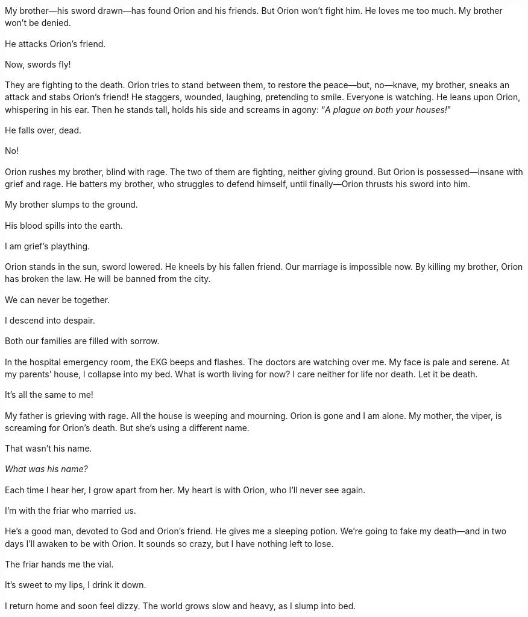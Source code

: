 My brother—his sword drawn—has found Orion and his friends. But Orion won’t fight him. He loves me too much. My brother won’t be denied.  

He attacks Orion’s friend.  

Now, swords fly!  

They are fighting to the death. Orion tries to stand between them, to restore the peace—but, no—knave, my brother, sneaks an attack and stabs Orion’s friend! He staggers, wounded, laughing, pretending to smile. Everyone is watching. He leans upon Orion, whispering in his ear. Then he stands tall, holds his side and screams in agony: “*A plague on both your houses!*”  

He falls over, dead.  

No!  

Orion rushes my brother, blind with rage. The two of them are fighting, neither giving ground. But Orion is possessed—insane with grief and rage. He batters my brother, who struggles to defend himself, until finally—Orion thrusts his sword into him.  

My brother slumps to the ground.  

His blood spills into the earth.  

I am grief’s plaything.  

Orion stands in the sun, sword lowered. He kneels by his fallen friend. Our marriage is impossible now. By killing my brother, Orion has broken the law. He will be banned from the city.  

We can never be together.  

I descend into despair.  

Both our families are filled with sorrow.  

In the hospital emergency room, the EKG beeps and flashes. The doctors are watching over me. My face is pale and serene. At my parents’ house, I collapse into my bed. What is worth living for now? I care neither for life nor death. Let it be death.  

It’s all the same to me!  

My father is grieving with rage. All the house is weeping and mourning. Orion is gone and I am alone. My mother, the viper, is screaming for Orion’s death. But she’s using a different name.  

That wasn’t his name.  

*What was his name?*  

Each time I hear her, I grow apart from her. My heart is with Orion, who I’ll never see again.  

I’m with the friar who married us.  

He’s a good man, devoted to God and Orion’s friend. He gives me a sleeping potion. We’re going to fake my death—and in two days I’ll awaken to be with Orion. It sounds so crazy, but I have nothing left to lose.  

The friar hands me the vial.  

It’s sweet to my lips, I drink it down.  

I return home and soon feel dizzy. The world grows slow and heavy, as I slump into bed.  
